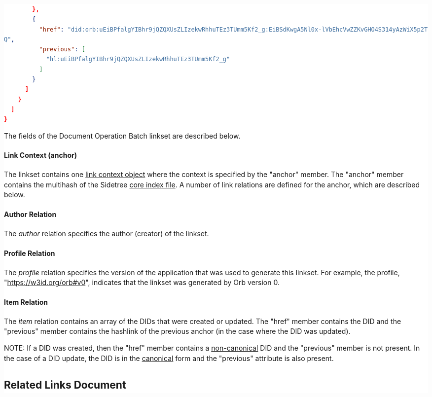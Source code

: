 ```json
        },
        {
          "href": "did:orb:uEiBPfalgYIBhr9jQZQXUsZLIzekwRhhuTEz3TUmm5Kf2_g:EiBSdKwgA5Nl0x-lVbEhcVwZZKvGHO4S314yAzWiX5p2TQ",
          "previous": [
            "hl:uEiBPfalgYIBhr9jQZQXUsZLIzekwRhhuTEz3TUmm5Kf2_g"
          ]
        }
      ]
    }
  ]
}
```

The fields of the Document Operation Batch linkset are described below.

#### Link Context (anchor)

The linkset contains one [link context object](https://www.rfc-editor.org/rfc/rfc9264.html#section-4.2.2)
where the context is specified by the "anchor" member. The "anchor" member contains the multihash of the Sidetree
[core index file](https://identity.foundation/sidetree/spec/#core-index-file). A number of link relations are defined
for the anchor, which are described below.

#### Author Relation

The _author_ relation specifies the author (creator) of the linkset.

#### Profile Relation

The _profile_ relation specifies the version of the application that was used to generate this linkset. For example,
the profile, "https://w3id.org/orb#v0", indicates that the linkset was generated by Orb version 0.

#### Item Relation

The _item_ relation contains an array of the DIDs that were created or updated. The "href" member contains the DID and
the "previous" member contains the hashlink of the previous anchor (in the case where the DID was updated).

NOTE: If a DID was created, then the "href" member contains a
[non-canonical](https://trustbloc.github.io/did-method-orb/#example-an-orb-did-without-anchoring-information) DID and
the "previous" member is not present. In the case of a DID update, the DID is in the
[canonical](https://trustbloc.github.io/did-method-orb/#example-a-canonical-orb-did) form and the "previous" attribute
is also present.

## Related Links Document
